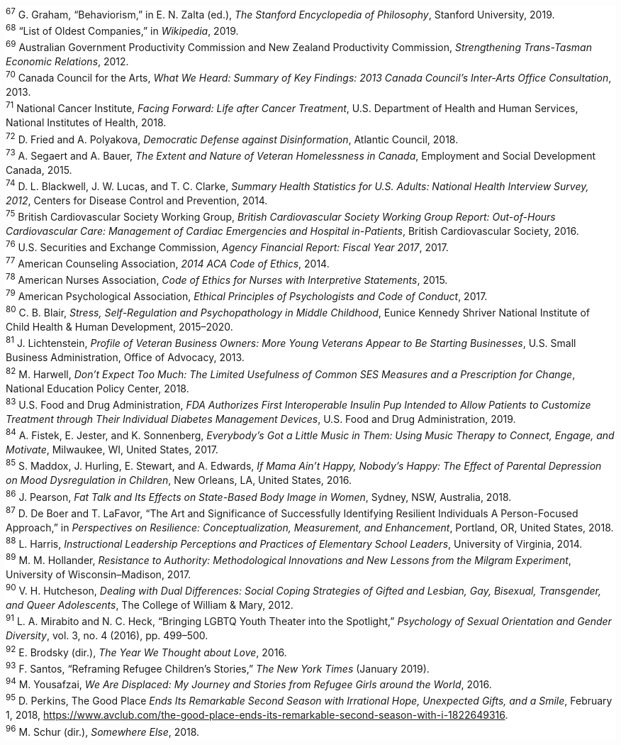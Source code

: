 <sup>67</sup> G. Graham, “Behaviorism,” in E. N. Zalta (ed.), <i>The Stanford Encyclopedia of Philosophy</i>, Stanford University, 2019.<br>
<sup>68</sup> “List of Oldest Companies,” in <i>Wikipedia</i>, 2019.<br>
<sup>69</sup> Australian Government Productivity Commission and New Zealand Productivity Commission, <i>Strengthening Trans-Tasman Economic Relations</i>, 2012.<br>
<sup>70</sup> Canada Council for the Arts, <i>What We Heard: Summary of Key Findings: 2013 Canada Council’s Inter-Arts Office Consultation</i>, 2013.<br>
<sup>71</sup> National Cancer Institute, <i>Facing Forward: Life after Cancer Treatment</i>, U.S. Department of Health and Human Services, National Institutes of Health, 2018.<br>
<sup>72</sup> D. Fried and A. Polyakova, <i>Democratic Defense against Disinformation</i>, Atlantic Council, 2018.<br>
<sup>73</sup> A. Segaert and A. Bauer, <i>The Extent and Nature of Veteran Homelessness in Canada</i>, Employment and Social Development Canada, 2015.<br>
<sup>74</sup> D. L. Blackwell, J. W. Lucas, and T. C. Clarke, <i>Summary Health Statistics for U.S. Adults: National Health Interview Survey, 2012</i>, Centers for Disease Control and Prevention, 2014.<br>
<sup>75</sup> British Cardiovascular Society Working Group, <i>British Cardiovascular Society Working Group Report: Out-of-Hours Cardiovascular Care: Management of Cardiac Emergencies and Hospital in-Patients</i>, British Cardiovascular Society, 2016.<br>
<sup>76</sup> U.S. Securities and Exchange Commission, <i>Agency Financial Report: Fiscal Year 2017</i>, 2017.<br>
<sup>77</sup> American Counseling Association, <i>2014 ACA Code of Ethics</i>, 2014.<br>
<sup>78</sup> American Nurses Association, <i>Code of Ethics for Nurses with Interpretive Statements</i>, 2015.<br>
<sup>79</sup> American Psychological Association, <i>Ethical Principles of Psychologists and Code of Conduct</i>, 2017.<br>
<sup>80</sup> C. B. Blair, <i>Stress, Self-Regulation and Psychopathology in Middle Childhood</i>, Eunice Kennedy Shriver National Institute of Child Health &#38; Human Development, 2015–2020.<br>
<sup>81</sup> J. Lichtenstein, <i>Profile of Veteran Business Owners: More Young Veterans Appear to Be Starting Businesses</i>, U.S. Small Business Administration, Office of Advocacy, 2013.<br>
<sup>82</sup> M. Harwell, <i>Don’t Expect Too Much: The Limited Usefulness of Common SES Measures and a Prescription for Change</i>, National Education Policy Center, 2018.<br>
<sup>83</sup> U.S. Food and Drug Administration, <i>FDA Authorizes First Interoperable Insulin Pup Intended to Allow Patients to Customize Treatment through Their Individual Diabetes Management Devices</i>, U.S. Food and Drug Administration, 2019.<br>
<sup>84</sup> A. Fistek, E. Jester, and K. Sonnenberg, <i>Everybody’s Got a Little Music in Them: Using Music Therapy to Connect, Engage, and Motivate</i>, Milwaukee, WI, United States, 2017.<br>
<sup>85</sup> S. Maddox, J. Hurling, E. Stewart, and A. Edwards, <i>If Mama Ain’t Happy, Nobody’s Happy: The Effect of Parental Depression on Mood Dysregulation in Children</i>, New Orleans, LA, United States, 2016.<br>
<sup>86</sup> J. Pearson, <i>Fat Talk and Its Effects on State-Based Body Image in Women</i>, Sydney, NSW, Australia, 2018.<br>
<sup>87</sup> D. De Boer and T. LaFavor, “The Art and Significance of Successfully Identifying Resilient Individuals A Person-Focused Approach,” in <i>Perspectives on Resilience: Conceptualization, Measurement, and Enhancement</i>, Portland, OR, United States, 2018.<br>
<sup>88</sup> L. Harris, <i>Instructional Leadership Perceptions and Practices of Elementary School Leaders</i>, University of Virginia, 2014.<br>
<sup>89</sup> M. M. Hollander, <i>Resistance to Authority: Methodological Innovations and New Lessons from the Milgram Experiment</i>, University of Wisconsin–Madison, 2017.<br>
<sup>90</sup> V. H. Hutcheson, <i>Dealing with Dual Differences: Social Coping Strategies of Gifted and Lesbian, Gay, Bisexual, Transgender, and Queer Adolescents</i>, The College of William &#38; Mary, 2012.<br>
<sup>91</sup> L. A. Mirabito and N. C. Heck, “Bringing LGBTQ Youth Theater into the Spotlight,” <i>Psychology of Sexual Orientation and Gender Diversity</i>, vol. 3, no. 4 (2016), pp. 499–500.<br>
<sup>92</sup> E. Brodsky (dir.), <i>The Year We Thought about Love</i>, 2016.<br>
<sup>93</sup> F. Santos, “Reframing Refugee Children’s Stories,” <i>The New York Times</i> (January 2019).<br>
<sup>94</sup> M. Yousafzai, <i>We Are Displaced: My Journey and Stories from Refugee Girls around the World</i>, 2016.<br>
<sup>95</sup> D. Perkins, <i><span style="font-style:normal;">The Good Place</span> Ends Its Remarkable Second Season with Irrational Hope, Unexpected Gifts, and a Smile</i>, February 1, 2018, <a href="https://www.avclub.com/the-good-place-ends-its-remarkable-second-season-with-i-1822649316">https://www.avclub.com/the-good-place-ends-its-remarkable-second-season-with-i-1822649316</a>.<br>
<sup>96</sup> M. Schur (dir.), <i>Somewhere Else</i>, 2018.<br>